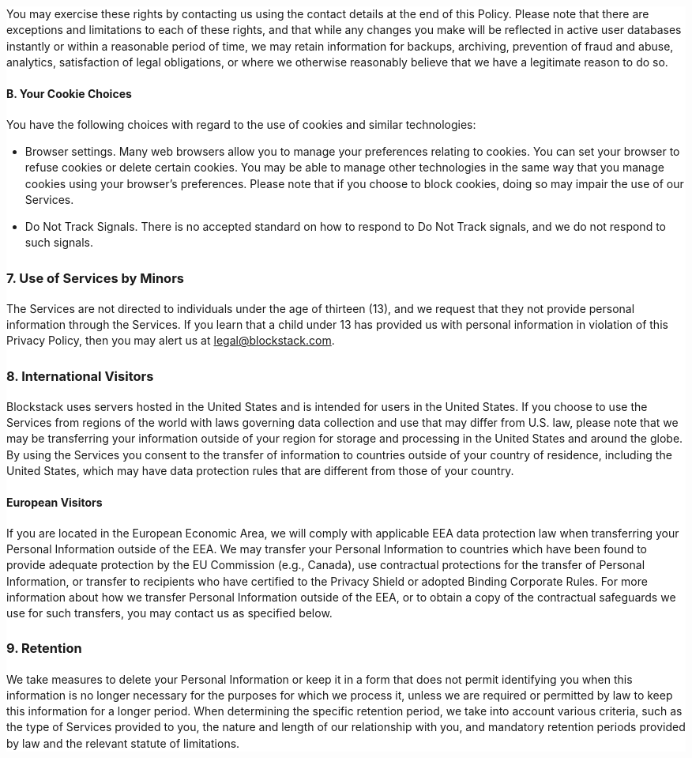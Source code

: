You may exercise these rights by contacting us using the contact details at the end of this Policy. Please note that there are exceptions and limitations to each of these rights, and that while any changes you make will be reflected in active user databases instantly or within a reasonable period of time, we may retain information for backups, archiving, prevention of fraud and abuse, analytics, satisfaction of legal obligations, or where we otherwise reasonably believe that we have a legitimate reason to do so.

#### B. Your Cookie Choices

You have the following choices with regard to the use of cookies and similar technologies:

- Browser settings. Many web browsers allow you to manage your preferences relating to cookies. You can set your browser to refuse cookies or delete certain cookies. You may be able to manage other technologies in the same way that you manage cookies using your browser’s preferences. Please note that if you choose to block cookies, doing so may impair the use of our Services.

* Do Not Track Signals. There is no accepted standard on how to respond to Do Not Track signals, and we do not respond to such signals.

### 7. Use of Services by Minors

The Services are not directed to individuals under the age of thirteen (13), and we request that they not provide personal information through the Services. If you learn that a child under 13 has provided us with personal information in violation of this Privacy Policy, then you may alert us at legal@blockstack.com.

### 8. International Visitors

Blockstack uses servers hosted in the United States and is intended for users in the United States. If you choose to use the Services from regions of the world with laws governing data collection and use that may differ from U.S. law, please note that we may be transferring your information outside of your region for storage and processing in the United States and around the globe. By using the Services you consent to the transfer of information to countries outside of your country of residence, including the United States, which may have data protection rules that are different from those of your country.

#### European Visitors

If you are located in the European Economic Area, we will comply with applicable EEA data protection law when transferring your Personal Information outside of the EEA. We may transfer your Personal Information to countries which have been found to provide adequate protection by the EU Commission (e.g., Canada), use contractual protections for the transfer of Personal Information, or transfer to recipients who have certified to the Privacy Shield or adopted Binding Corporate Rules. For more information about how we transfer Personal Information outside of the EEA, or to obtain a copy of the contractual safeguards we use for such transfers, you may contact us as specified below.

### 9. Retention

We take measures to delete your Personal Information or keep it in a form that does not permit identifying you when this information is no longer necessary for the purposes for which we process it, unless we are required or permitted by law to keep this information for a longer period. When determining the specific retention period, we take into account various criteria, such as the type of Services provided to you, the nature and length of our relationship with you, and mandatory retention periods provided by law and the relevant statute of limitations.
